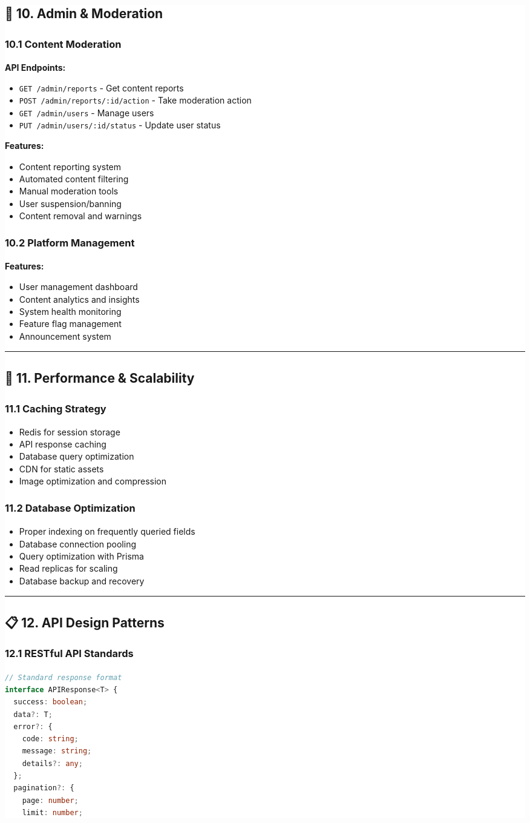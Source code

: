 
## 🔧 10. Admin & Moderation

### 10.1 Content Moderation
**API Endpoints:**
- `GET /admin/reports` - Get content reports
- `POST /admin/reports/:id/action` - Take moderation action
- `GET /admin/users` - Manage users
- `PUT /admin/users/:id/status` - Update user status

**Features:**
- Content reporting system
- Automated content filtering
- Manual moderation tools
- User suspension/banning
- Content removal and warnings

### 10.2 Platform Management
**Features:**
- User management dashboard
- Content analytics and insights
- System health monitoring
- Feature flag management
- Announcement system

---

## 🚀 11. Performance & Scalability

### 11.1 Caching Strategy
- Redis for session storage
- API response caching
- Database query optimization
- CDN for static assets
- Image optimization and compression

### 11.2 Database Optimization
- Proper indexing on frequently queried fields
- Database connection pooling
- Query optimization with Prisma
- Read replicas for scaling
- Database backup and recovery

---

## 📋 12. API Design Patterns

### 12.1 RESTful API Standards
```typescript
// Standard response format
interface APIResponse<T> {
  success: boolean;
  data?: T;
  error?: {
    code: string;
    message: string;
    details?: any;
  };
  pagination?: {
    page: number;
    limit: number;
```